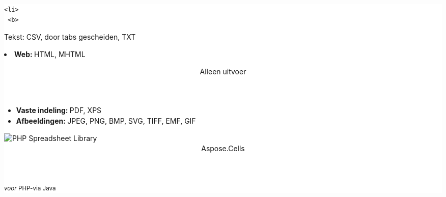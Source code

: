     <li>
     <b>
 Tekst:
     </b>
 CSV, door tabs gescheiden, TXT
    </li>
    <li>
     <b>
 Web:
     </b>
     HTML, MHTML
    </li>
   </ul>
  </div>
  
  <div class="d1-col d1-right">
   <header>
    <i class="fa fa-mail-forward">
    </i>
 Alleen uitvoer
   </header>
   <ul>
    <li>
     <b>
 Vaste indeling:
     </b>
     PDF, XPS
    </li>
    <li>
     <b>
 Afbeeldingen:
     </b>
     JPEG, PNG, BMP, SVG, TIFF, EMF, GIF
    </li>
   </ul>
  </div>
  
 </div>
 
 <div class="d1-logo">
  <img width="70" height="75" alt="PHP Spreadsheet Library" src="https://www.aspose.cloud/templates/aspose/img/products/cells/aspose_cells-for-php-java.svg"/>
  <header>
   Aspose.Cells
  </header>
  <footer>
   <small>
    <em>
 voor
    </em>
 PHP-via Java
   </small>
  </footer>
 </div>
 